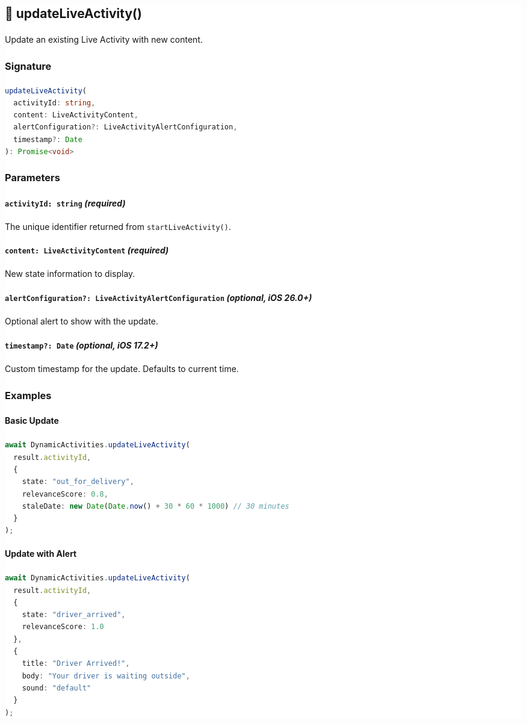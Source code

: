 
## 🔄 updateLiveActivity()

Update an existing Live Activity with new content.

### Signature
```typescript
updateLiveActivity(
  activityId: string,
  content: LiveActivityContent,
  alertConfiguration?: LiveActivityAlertConfiguration,
  timestamp?: Date
): Promise<void>
```

### Parameters

#### `activityId: string` *(required)*
The unique identifier returned from `startLiveActivity()`.

#### `content: LiveActivityContent` *(required)*
New state information to display.

#### `alertConfiguration?: LiveActivityAlertConfiguration` *(optional, iOS 26.0+)*
Optional alert to show with the update.

#### `timestamp?: Date` *(optional, iOS 17.2+)*
Custom timestamp for the update. Defaults to current time.

### Examples

#### Basic Update
```typescript
await DynamicActivities.updateLiveActivity(
  result.activityId,
  {
    state: "out_for_delivery",
    relevanceScore: 0.8,
    staleDate: new Date(Date.now() + 30 * 60 * 1000) // 30 minutes
  }
);
```

#### Update with Alert
```typescript
await DynamicActivities.updateLiveActivity(
  result.activityId,
  {
    state: "driver_arrived",
    relevanceScore: 1.0
  },
  {
    title: "Driver Arrived!",
    body: "Your driver is waiting outside",
    sound: "default"
  }
);
```
